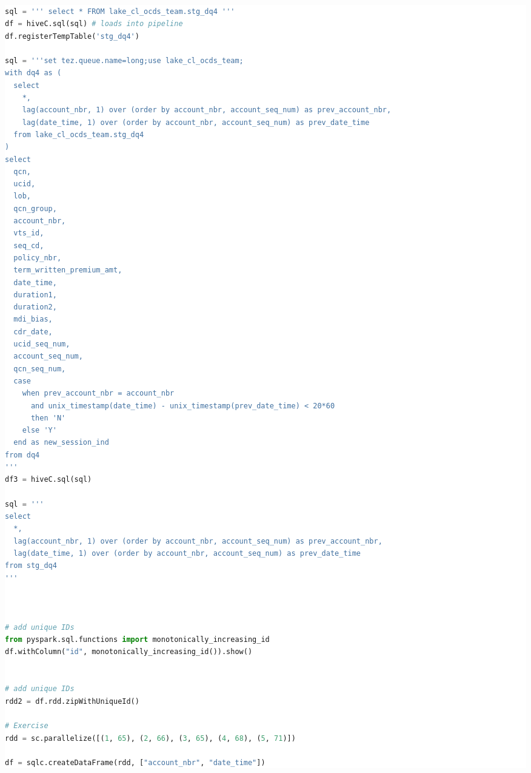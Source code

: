 ```python
sql = ''' select * FROM lake_cl_ocds_team.stg_dq4 '''
df = hiveC.sql(sql) # loads into pipeline
df.registerTempTable('stg_dq4')

sql = '''set tez.queue.name=long;use lake_cl_ocds_team;
with dq4 as (
  select
    *,
    lag(account_nbr, 1) over (order by account_nbr, account_seq_num) as prev_account_nbr,
    lag(date_time, 1) over (order by account_nbr, account_seq_num) as prev_date_time
  from lake_cl_ocds_team.stg_dq4
)
select
  qcn,
  ucid,
  lob,
  qcn_group,
  account_nbr,
  vts_id,
  seq_cd,
  policy_nbr,
  term_written_premium_amt,
  date_time,
  duration1,
  duration2,
  mdi_bias,
  cdr_date,
  ucid_seq_num,
  account_seq_num,
  qcn_seq_num,
  case
    when prev_account_nbr = account_nbr
      and unix_timestamp(date_time) - unix_timestamp(prev_date_time) < 20*60
      then 'N'
    else 'Y'
  end as new_session_ind
from dq4
'''
df3 = hiveC.sql(sql)

sql = '''
select
  *,
  lag(account_nbr, 1) over (order by account_nbr, account_seq_num) as prev_account_nbr,
  lag(date_time, 1) over (order by account_nbr, account_seq_num) as prev_date_time
from stg_dq4
'''



# add unique IDs
from pyspark.sql.functions import monotonically_increasing_id
df.withColumn("id", monotonically_increasing_id()).show()


# add unique IDs
rdd2 = df.rdd.zipWithUniqueId()

# Exercise
rdd = sc.parallelize([(1, 65), (2, 66), (3, 65), (4, 68), (5, 71)])

df = sqlc.createDataFrame(rdd, ["account_nbr", "date_time"])

```